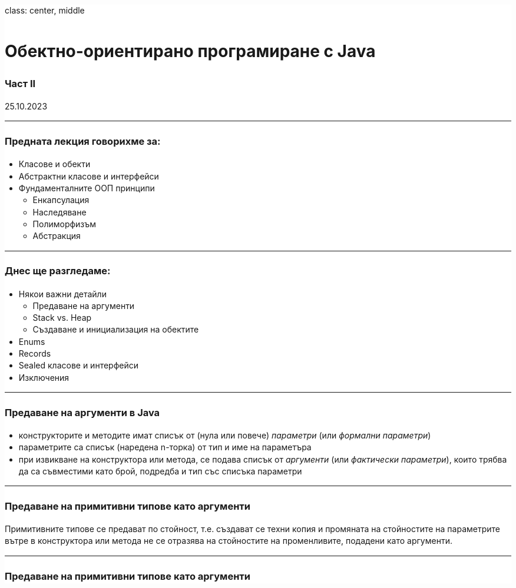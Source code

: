 class: center, middle

# Обектно-ориентирано програмиране с Java

### Част II

25.10.2023

---

### Предната лекция говорихме за:

- Класове и обекти
- Абстрактни класове и интерфейси
- Фундаменталните ООП принципи
  - Енкапсулация
  - Наследяване
  - Полиморфизъм
  - Абстракция

---

### Днес ще разгледаме:

- Някои важни детайли
    - Предаване на аргументи
    - Stack vs. Heap
    - Създаване и инициализация на обектите
- Enums
- Records
- Sealed класове и интерфейси
- Изключения

---

### Предаване на аргументи в Java

- конструкторите и методите имат списък от (нула или повече) *параметри* (или *формални параметри*)
- параметрите са списък (наредена n-торка) от тип и име на параметъра
- при извикване на конструктора или метода, се подава списък от *аргументи* (или *фактически параметри*), които трябва да са съвместими като брой, подредба и тип със списъка параметри

---

### Предаване на примитивни типове като аргументи

Примитивните типове се предават по стойност, т.е. създават се техни копия и промяната на стойностите на параметрите вътре в конструктора или метода не се отразява на стойностите на променливите, подадени като аргументи.

---

### Предаване на примитивни типове като аргументи
